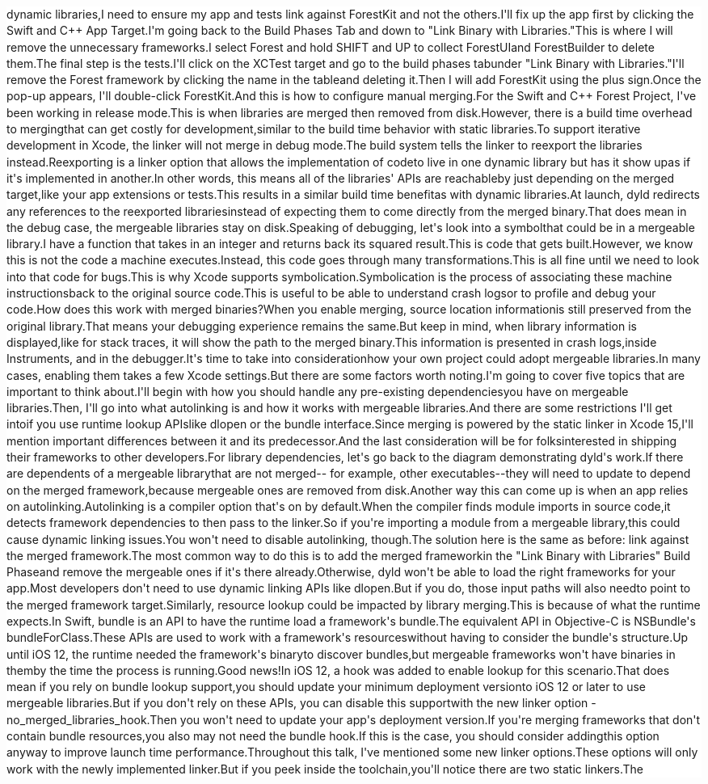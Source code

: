 dynamic libraries,I need to ensure my app and tests link against ForestKit and not the others.I'll fix up the app first by clicking the Swift and C++ App Target.I'm going back to the Build Phases Tab and down to "Link Binary with Libraries."This is where I will remove the unnecessary frameworks.I select Forest and hold SHIFT and UP to collect ForestUIand ForestBuilder to delete them.The final step is the tests.I'll click on the XCTest target and go to the build phases tabunder "Link Binary with Libraries."I'll remove the Forest framework by clicking the name in the tableand deleting it.Then I will add ForestKit using the plus sign.Once the pop-up appears, I'll double-click ForestKit.And this is how to configure manual merging.For the Swift and C++ Forest Project, I've been working in release mode.This is when libraries are merged then removed from disk.However, there is a build time overhead to mergingthat can get costly for development,similar to the build time behavior with static libraries.To support iterative development in Xcode, the linker will not merge in debug mode.The build system tells the linker to reexport the libraries instead.Reexporting is a linker option that allows the implementation of codeto live in one dynamic library but has it show upas if it's implemented in another.In other words, this means all of the libraries' APIs are reachableby just depending on the merged target,like your app extensions or tests.This results in a similar build time benefitas with dynamic libraries.At launch, dyld redirects any references to the reexported librariesinstead of expecting them to come directly from the merged binary.That does mean in the debug case, the mergeable libraries stay on disk.Speaking of debugging, let's look into a symbolthat could be in a mergeable library.I have a function that takes in an integer and returns back its squared result.This is code that gets built.However, we know this is not the code a machine executes.Instead, this code goes through many transformations.This is all fine until we need to look into that code for bugs.This is why Xcode supports symbolication.Symbolication is the process of associating these machine instructionsback to the original source code.This is useful to be able to understand crash logsor to profile and debug your code.How does this work with merged binaries?When you enable merging, source location informationis still preserved from the original library.That means your debugging experience remains the same.But keep in mind, when library information is displayed,like for stack traces, it will show the path to the merged binary.This information is presented in crash logs,inside Instruments, and in the debugger.It's time to take into considerationhow your own project could adopt mergeable libraries.In many cases, enabling them takes a few Xcode settings.But there are some factors worth noting.I'm going to cover five topics that are important to think about.I'll begin with how you should handle any pre-existing dependenciesyou have on mergeable libraries.Then, I'll go into what autolinking is and how it works with mergeable libraries.And there are some restrictions I'll get intoif you use runtime lookup APIslike dlopen or the bundle interface.Since merging is powered by the static linker in Xcode 15,I'll mention important differences between it and its predecessor.And the last consideration will be for folksinterested in shipping their frameworks to other developers.For library dependencies, let's go back to the diagram demonstrating dyld's work.If there are dependents of a mergeable librarythat are not merged-- for example, other executables--they will need to update to depend on the merged framework,because mergeable ones are removed from disk.Another way this can come up is when an app relies on autolinking.Autolinking is a compiler option that's on by default.When the compiler finds module imports in source code,it detects framework dependencies to then pass to the linker.So if you're importing a module from a mergeable library,this could cause dynamic linking issues.You won't need to disable autolinking, though.The solution here is the same as before: link against the merged framework.The most common way to do this is to add the merged frameworkin the "Link Binary with Libraries" Build Phaseand remove the mergeable ones if it's there already.Otherwise, dyld won't be able to load the right frameworks for your app.Most developers don't need to use dynamic linking APIs like dlopen.But if you do, those input paths will also needto point to the merged framework target.Similarly, resource lookup could be impacted by library merging.This is because of what the runtime expects.In Swift, bundle is an API to have the runtime load a framework's bundle.The equivalent API in Objective-C is NSBundle's bundleForClass.These APIs are used to work with a framework's resourceswithout having to consider the bundle's structure.Up until iOS 12, the runtime needed the framework's binaryto discover bundles,but mergeable frameworks won't have binaries in themby the time the process is running.Good news!In iOS 12, a hook was added to enable lookup for this scenario.That does mean if you rely on bundle lookup support,you should update your minimum deployment versionto iOS 12 or later to use mergeable libraries.But if you don't rely on these APIs, you can disable this supportwith the new linker option -no_merged_libraries_hook.Then you won't need to update your app's deployment version.If you're merging frameworks that don't contain bundle resources,you also may not need the bundle hook.If this is the case, you should consider addingthis option anyway to improve launch time performance.Throughout this talk, I've mentioned some new linker options.These options will only work with the newly implemented linker.But if you peek inside the toolchain,you'll notice there are two static linkers.The